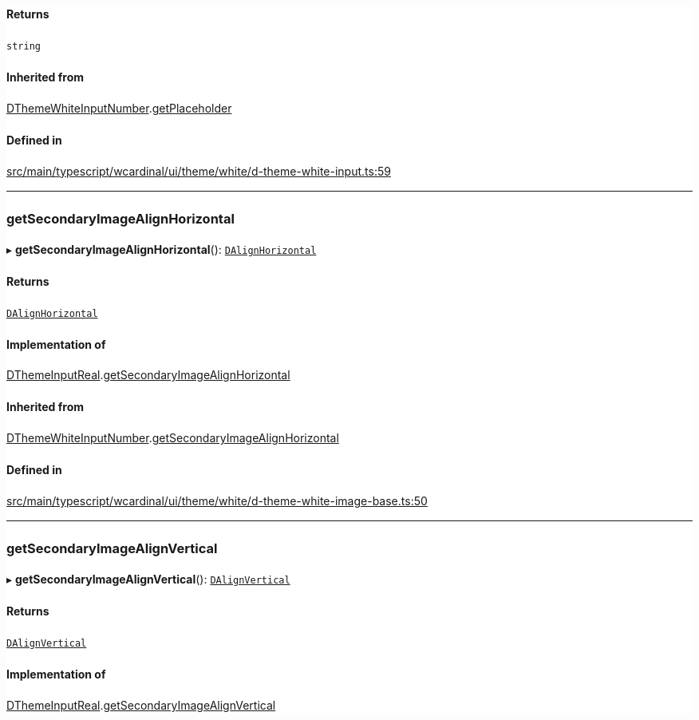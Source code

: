 #### Returns

`string`

#### Inherited from

[DThemeWhiteInputNumber](DThemeWhiteInputNumber.md).[getPlaceholder](DThemeWhiteInputNumber.md#getplaceholder)

#### Defined in

[src/main/typescript/wcardinal/ui/theme/white/d-theme-white-input.ts:59](https://github.com/winter-cardinal/winter-cardinal-ui/blob/v0.179.0/src/main/typescript/wcardinal/ui/theme/white/d-theme-white-input.ts#L59)

___

### getSecondaryImageAlignHorizontal

▸ **getSecondaryImageAlignHorizontal**(): [`DAlignHorizontal`](../index.md#dalignhorizontal)

#### Returns

[`DAlignHorizontal`](../index.md#dalignhorizontal)

#### Implementation of

[DThemeInputReal](../interfaces/DThemeInputReal.md).[getSecondaryImageAlignHorizontal](../interfaces/DThemeInputReal.md#getsecondaryimagealignhorizontal)

#### Inherited from

[DThemeWhiteInputNumber](DThemeWhiteInputNumber.md).[getSecondaryImageAlignHorizontal](DThemeWhiteInputNumber.md#getsecondaryimagealignhorizontal)

#### Defined in

[src/main/typescript/wcardinal/ui/theme/white/d-theme-white-image-base.ts:50](https://github.com/winter-cardinal/winter-cardinal-ui/blob/v0.179.0/src/main/typescript/wcardinal/ui/theme/white/d-theme-white-image-base.ts#L50)

___

### getSecondaryImageAlignVertical

▸ **getSecondaryImageAlignVertical**(): [`DAlignVertical`](../index.md#dalignvertical)

#### Returns

[`DAlignVertical`](../index.md#dalignvertical)

#### Implementation of

[DThemeInputReal](../interfaces/DThemeInputReal.md).[getSecondaryImageAlignVertical](../interfaces/DThemeInputReal.md#getsecondaryimagealignvertical)
